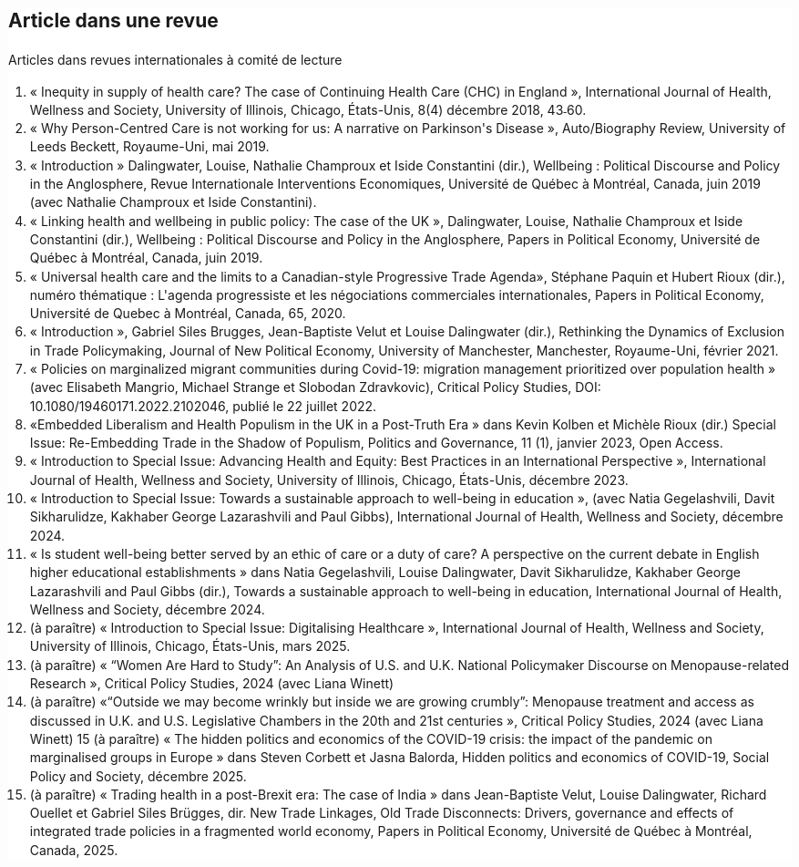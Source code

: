 ## Article dans une revue

 Articles dans revues internationales à comité de lecture

1) « Inequity in supply of health care? The case of Continuing Health Care (CHC) in England »,  International Journal of Health, Wellness and Society, University of Illinois, Chicago, États-Unis, 8(4) décembre 2018, 43˗60.
2) « Why Person-Centred Care is not working for us: A narrative on Parkinson's Disease »,  Auto/Biography Review, University of Leeds Beckett, Royaume-Uni, mai 2019.
3) « Introduction » Dalingwater, Louise, Nathalie Champroux et Iside Constantini (dir.), Wellbeing : Political Discourse and Policy in the Anglosphere, Revue Internationale Interventions Economiques, Université de Québec à Montréal, Canada, juin 2019 (avec Nathalie Champroux et Iside Constantini). 
4) « Linking health and wellbeing in public policy: The case of the UK », Dalingwater, Louise, Nathalie Champroux et Iside Constantini (dir.), Wellbeing : Political Discourse and Policy in the Anglosphere, Papers in Political Economy, Université de Québec à Montréal, Canada, juin 2019.
5) « Universal health care and the limits to a Canadian-style Progressive Trade Agenda», Stéphane Paquin et Hubert Rioux (dir.), numéro thématique :  L'agenda progressiste et les négociations commerciales internationales, Papers in Political Economy, Université de Quebec à Montréal, Canada, 65, 2020.
6) « Introduction », Gabriel Siles Brugges, Jean-Baptiste Velut et Louise Dalingwater (dir.), Rethinking the Dynamics of Exclusion in Trade Policymaking, Journal of New Political Economy, University of Manchester, Manchester, Royaume-Uni, février 2021.
7) « Policies on marginalized migrant communities during Covid-19: migration management prioritized over population health » (avec Elisabeth Mangrio, Michael Strange et Slobodan Zdravkovic), Critical Policy Studies, DOI: 10.1080/19460171.2022.2102046, publié le 22 juillet 2022.
8) «Embedded Liberalism and Health Populism in the UK in a Post-Truth Era » dans Kevin Kolben et Michèle Rioux (dir.) Special Issue: Re-Embedding Trade in the Shadow of Populism, Politics and Governance, 11 (1), janvier 2023, Open Access.
9) « Introduction to Special Issue: Advancing Health and Equity: Best Practices in an International Perspective », International Journal of Health, Wellness and Society, University of Illinois, Chicago, États-Unis, décembre 2023.
10) « Introduction to Special Issue: Towards a sustainable approach to well-being in education », (avec Natia Gegelashvili, Davit Sikharulidze, Kakhaber George Lazarashvili and Paul Gibbs), International Journal of Health, Wellness and Society, décembre 2024.
11) « Is student well-being better served by an ethic of care or a duty of care?  A perspective on the current debate in English higher educational establishments » dans Natia Gegelashvili, Louise Dalingwater, Davit Sikharulidze, Kakhaber George Lazarashvili and Paul Gibbs (dir.), Towards a sustainable approach to well-being in education, International Journal of Health, Wellness and Society, décembre 2024.
12) (à paraître) « Introduction to Special Issue: Digitalising Healthcare », International Journal of Health, Wellness and Society, University of Illinois, Chicago, États-Unis, mars 2025.
13) (à paraître) « “Women Are Hard to Study”:  An Analysis of U.S. and U.K. National Policymaker Discourse on Menopause-related Research », Critical Policy Studies, 2024 (avec Liana Winett)
14) (à paraître) «“Outside we may become wrinkly but inside we are growing crumbly”:
Menopause treatment and access as discussed in U.K. and U.S. Legislative Chambers in the 20th and 21st centuries », Critical Policy Studies, 2024 (avec Liana Winett)
15 (à paraître) « The hidden politics and economics of the COVID-19 crisis: the impact of the pandemic on marginalised groups in Europe » dans Steven Corbett et Jasna Balorda, Hidden politics and economics of COVID-19, Social Policy and Society, décembre 2025.
16) (à paraître) « Trading health in a post-Brexit era: The case of India » dans Jean-Baptiste Velut, Louise Dalingwater, Richard Ouellet et Gabriel Siles Brügges, dir. New Trade Linkages, Old Trade Disconnects: Drivers, governance and effects of integrated trade policies in a fragmented world economy, Papers in Political Economy, Université de Québec à Montréal, Canada, 2025.
